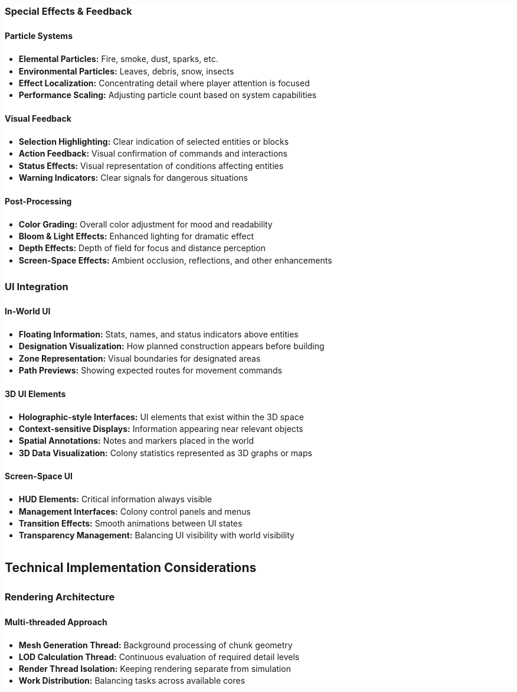 ### Special Effects & Feedback

#### Particle Systems
- **Elemental Particles:** Fire, smoke, dust, sparks, etc.
- **Environmental Particles:** Leaves, debris, snow, insects
- **Effect Localization:** Concentrating detail where player attention is focused
- **Performance Scaling:** Adjusting particle count based on system capabilities

#### Visual Feedback
- **Selection Highlighting:** Clear indication of selected entities or blocks
- **Action Feedback:** Visual confirmation of commands and interactions
- **Status Effects:** Visual representation of conditions affecting entities
- **Warning Indicators:** Clear signals for dangerous situations

#### Post-Processing
- **Color Grading:** Overall color adjustment for mood and readability
- **Bloom & Light Effects:** Enhanced lighting for dramatic effect
- **Depth Effects:** Depth of field for focus and distance perception
- **Screen-Space Effects:** Ambient occlusion, reflections, and other enhancements

### UI Integration

#### In-World UI
- **Floating Information:** Stats, names, and status indicators above entities
- **Designation Visualization:** How planned construction appears before building
- **Zone Representation:** Visual boundaries for designated areas
- **Path Previews:** Showing expected routes for movement commands

#### 3D UI Elements
- **Holographic-style Interfaces:** UI elements that exist within the 3D space
- **Context-sensitive Displays:** Information appearing near relevant objects
- **Spatial Annotations:** Notes and markers placed in the world
- **3D Data Visualization:** Colony statistics represented as 3D graphs or maps

#### Screen-Space UI
- **HUD Elements:** Critical information always visible
- **Management Interfaces:** Colony control panels and menus
- **Transition Effects:** Smooth animations between UI states
- **Transparency Management:** Balancing UI visibility with world visibility

## Technical Implementation Considerations



### Rendering Architecture

#### Multi-threaded Approach
- **Mesh Generation Thread:** Background processing of chunk geometry
- **LOD Calculation Thread:** Continuous evaluation of required detail levels
- **Render Thread Isolation:** Keeping rendering separate from simulation
- **Work Distribution:** Balancing tasks across available cores
